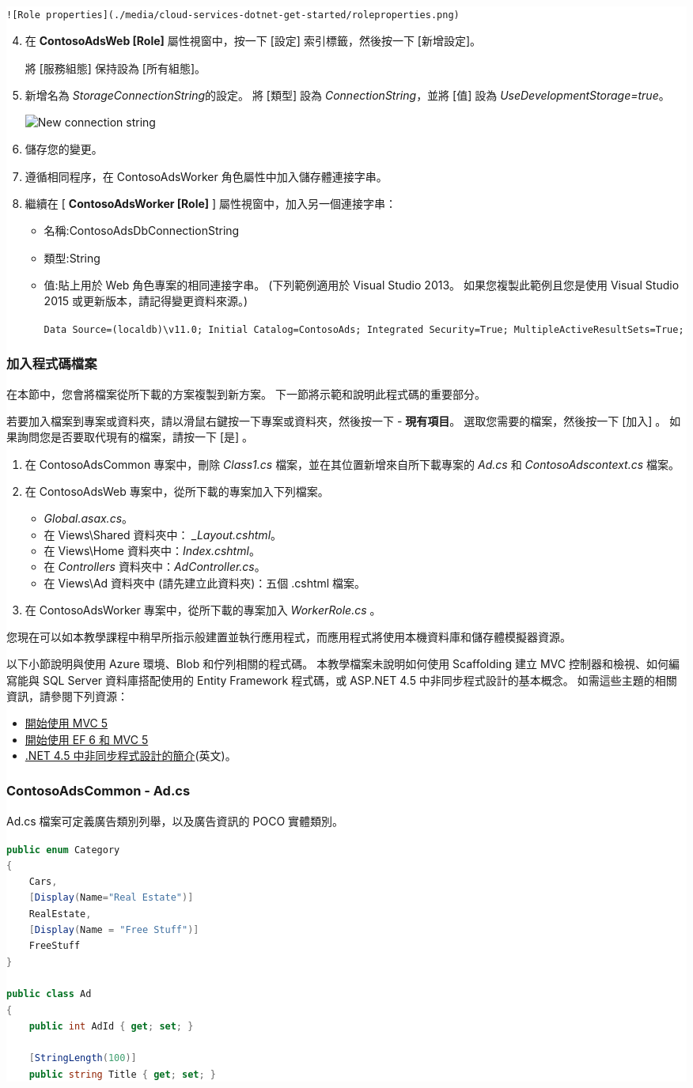     ![Role properties](./media/cloud-services-dotnet-get-started/roleproperties.png)
4. 在 **ContosoAdsWeb [Role]** 屬性視窗中，按一下 [設定] 索引標籤，然後按一下 [新增設定]。

    將 [服務組態] 保持設為 [所有組態]。
5. 新增名為 *StorageConnectionString*的設定。 將 [類型] 設為 *ConnectionString*，並將 [值] 設為 *UseDevelopmentStorage=true*。

    ![New connection string](./media/cloud-services-dotnet-get-started/scall.png)
6. 儲存您的變更。
7. 遵循相同程序，在 ContosoAdsWorker 角色屬性中加入儲存體連接字串。
8. 繼續在 [ **ContosoAdsWorker [Role]** ] 屬性視窗中，加入另一個連接字串：

   * 名稱:ContosoAdsDbConnectionString
   * 類型:String
   * 值:貼上用於 Web 角色專案的相同連接字串。 (下列範例適用於 Visual Studio 2013。 如果您複製此範例且您是使用 Visual Studio 2015 或更新版本，請記得變更資料來源。)

       ```
       Data Source=(localdb)\v11.0; Initial Catalog=ContosoAds; Integrated Security=True; MultipleActiveResultSets=True;
       ```

### <a name="add-code-files"></a>加入程式碼檔案
在本節中，您會將檔案從所下載的方案複製到新方案。 下一節將示範和說明此程式碼的重要部分。

若要加入檔案到專案或資料夾，請以滑鼠右鍵按一下專案或資料夾，然後按一下   - **現有項目**。 選取您需要的檔案，然後按一下 [加入] 。 如果詢問您是否要取代現有的檔案，請按一下 [是] 。

1. 在 ContosoAdsCommon 專案中，刪除 *Class1.cs* 檔案，並在其位置新增來自所下載專案的 *Ad.cs* 和 *ContosoAdscontext.cs* 檔案。
2. 在 ContosoAdsWeb 專案中，從所下載的專案加入下列檔案。

   * *Global.asax.cs*。  
   * 在 Views\Shared 資料夾中： *\_Layout.cshtml*。
   * 在 Views\Home 資料夾中：*Index.cshtml*。
   * 在 *Controllers* 資料夾中：*AdController.cs*。
   * 在 Views\Ad 資料夾中 (請先建立此資料夾)：五個 .cshtml 檔案。
3. 在 ContosoAdsWorker 專案中，從所下載的專案加入 *WorkerRole.cs* 。

您現在可以如本教學課程中稍早所指示般建置並執行應用程式，而應用程式將使用本機資料庫和儲存體模擬器資源。

以下小節說明與使用 Azure 環境、Blob 和佇列相關的程式碼。 本教學檔案未說明如何使用 Scaffolding 建立 MVC 控制器和檢視、如何編寫能與 SQL Server 資料庫搭配使用的 Entity Framework 程式碼，或 ASP.NET 4.5 中非同步程式設計的基本概念。 如需這些主題的相關資訊，請參閱下列資源：

* [開始使用 MVC 5](https://www.asp.net/mvc/tutorials/mvc-5/introduction/getting-started)
* [開始使用 EF 6 和 MVC 5](https://www.asp.net/mvc/tutorials/getting-started-with-ef-using-mvc)
* [.NET 4.5 中非同步程式設計的簡介](https://www.asp.net/aspnet/overview/developing-apps-with-windows-azure/building-real-world-cloud-apps-with-windows-azure/web-development-best-practices#async)(英文)。

### <a name="contosoadscommon---adcs"></a>ContosoAdsCommon - Ad.cs
Ad.cs 檔案可定義廣告類別列舉，以及廣告資訊的 POCO 實體類別。

```csharp
public enum Category
{
    Cars,
    [Display(Name="Real Estate")]
    RealEstate,
    [Display(Name = "Free Stuff")]
    FreeStuff
}

public class Ad
{
    public int AdId { get; set; }

    [StringLength(100)]
    public string Title { get; set; }
```